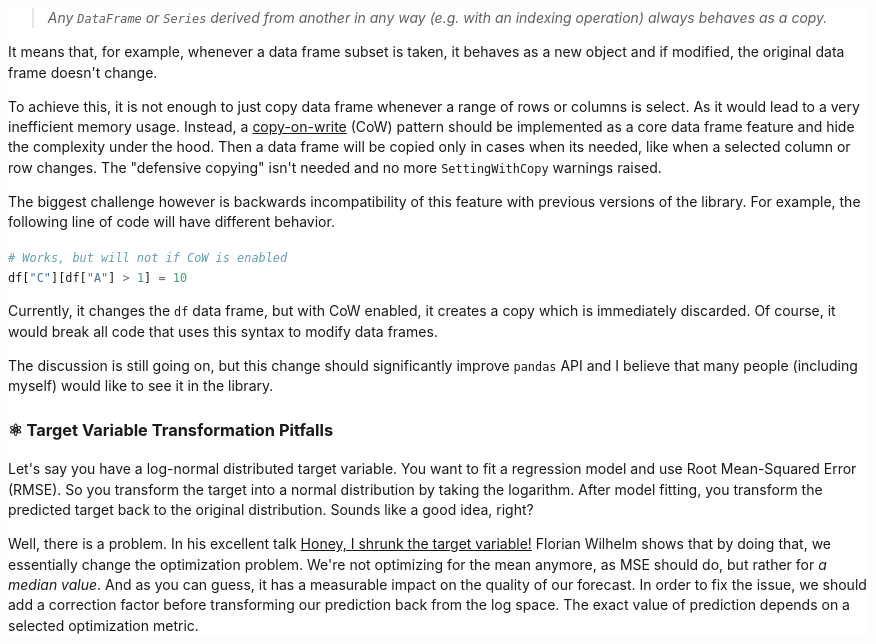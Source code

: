 <blockquote class="tip">
<i>Any <code>DataFrame</code> or <code>Series</code> derived from another in any way (e.g. with an indexing operation) 
always behaves as a copy.</i>
</blockquote>

It means that, for example, whenever a data frame subset is taken, it behaves as a new object and if modified, the 
original data frame doesn't change.

To achieve this, it is not enough to just copy data frame whenever a range of rows or columns is select. As it would
lead to a very inefficient memory usage. Instead, a [copy-on-write](https://en.wikipedia.org/wiki/Copy-on-write) (CoW) 
pattern should be implemented as a core data frame feature and hide the complexity under the hood. Then a data frame 
will be copied only in cases when its needed, like when a selected column or row changes. The "defensive copying" isn't 
needed and no more `SettingWithCopy` warnings raised.

The biggest challenge however is backwards incompatibility of this feature with previous versions of the library. 
For example, the following line of code will have different behavior.

```python
# Works, but will not if CoW is enabled
df["C"][df["A"] > 1] = 10
```

Currently, it changes the `df` data frame, but with CoW enabled, it creates a copy which is immediately discarded.
Of course, it would break all code that uses this syntax to modify data frames.

The discussion is still going on, but this change should significantly improve `pandas` API and I believe that 
many people (including myself) would like to see it in the library.  

<h3 class="header" id="target">⚛️ Target Variable Transformation Pitfalls</h3>

Let's say you have a log-normal distributed target variable. You want to fit a regression model and use 
Root Mean-Squared Error (RMSE). So you transform the target into a normal distribution by taking the logarithm. 
After model fitting, you transform the predicted target back to the original distribution. Sounds like a good idea, 
right?

Well, there is a problem. In his excellent talk [Honey, I shrunk the target variable!](https://2022.pycon.de/program/7YDWYL/) 
Florian Wilhelm shows that by doing that, we essentially change the optimization problem. We're not optimizing for 
the mean anymore, as MSE should do, but rather for _a median value_. And as you can guess, it has a measurable impact on
the quality of our forecast. In order to fix the issue, we should add a correction factor before transforming our 
prediction back from the log space. The exact value of prediction depends on a selected optimization metric.
